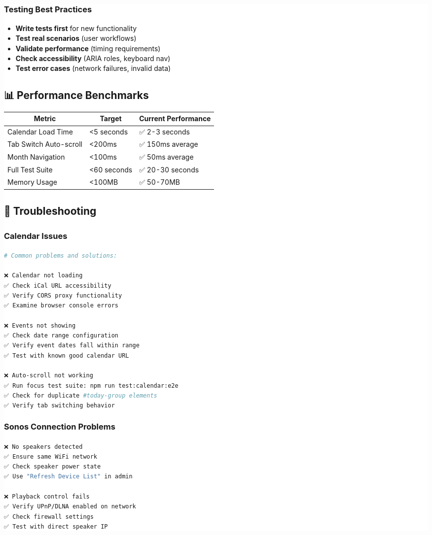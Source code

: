 ### Testing Best Practices
- **Write tests first** for new functionality
- **Test real scenarios** (user workflows)
- **Validate performance** (timing requirements)
- **Check accessibility** (ARIA roles, keyboard nav)
- **Test error cases** (network failures, invalid data)

## 📊 Performance Benchmarks

| Metric | Target | Current Performance |
|--------|--------|--------------------|
| Calendar Load Time | <5 seconds | ✅ 2-3 seconds |
| Tab Switch Auto-scroll | <200ms | ✅ 150ms average |
| Month Navigation | <100ms | ✅ 50ms average |  
| Full Test Suite | <60 seconds | ✅ 20-30 seconds |
| Memory Usage | <100MB | ✅ 50-70MB |

## 🐛 Troubleshooting

### Calendar Issues
```bash
# Common problems and solutions:

❌ Calendar not loading
✅ Check iCal URL accessibility
✅ Verify CORS proxy functionality
✅ Examine browser console errors

❌ Events not showing
✅ Check date range configuration  
✅ Verify event dates fall within range
✅ Test with known good calendar URL

❌ Auto-scroll not working
✅ Run focus test suite: npm run test:calendar:e2e
✅ Check for duplicate #today-group elements
✅ Verify tab switching behavior
```

### Sonos Connection Problems
```bash
❌ No speakers detected
✅ Ensure same WiFi network
✅ Check speaker power state
✅ Use "Refresh Device List" in admin

❌ Playback control fails
✅ Verify UPnP/DLNA enabled on network
✅ Check firewall settings
✅ Test with direct speaker IP
```
